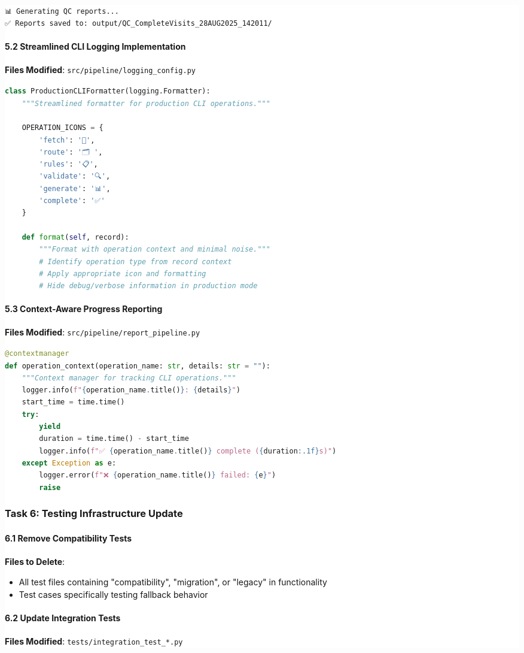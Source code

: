 ```
📊 Generating QC reports...
✅ Reports saved to: output/QC_CompleteVisits_28AUG2025_142011/
```

#### 5.2 Streamlined CLI Logging Implementation
**Files Modified**: `src/pipeline/logging_config.py`

```python
class ProductionCLIFormatter(logging.Formatter):
    """Streamlined formatter for production CLI operations."""
    
    OPERATION_ICONS = {
        'fetch': '🔄',
        'route': '🗂️ ',
        'rules': '📋',
        'validate': '🔍',
        'generate': '📊',
        'complete': '✅'
    }
    
    def format(self, record):
        """Format with operation context and minimal noise."""
        # Identify operation type from record context
        # Apply appropriate icon and formatting
        # Hide debug/verbose information in production mode
```

#### 5.3 Context-Aware Progress Reporting
**Files Modified**: `src/pipeline/report_pipeline.py`

```python
@contextmanager
def operation_context(operation_name: str, details: str = ""):
    """Context manager for tracking CLI operations."""
    logger.info(f"{operation_name.title()}: {details}")
    start_time = time.time()
    try:
        yield
        duration = time.time() - start_time
        logger.info(f"✅ {operation_name.title()} complete ({duration:.1f}s)")
    except Exception as e:
        logger.error(f"❌ {operation_name.title()} failed: {e}")
        raise
```

### Task 6: Testing Infrastructure Update

#### 6.1 Remove Compatibility Tests
**Files to Delete**:
- All test files containing "compatibility", "migration", or "legacy" in functionality
- Test cases specifically testing fallback behavior

#### 6.2 Update Integration Tests
**Files Modified**: `tests/integration_test_*.py`
